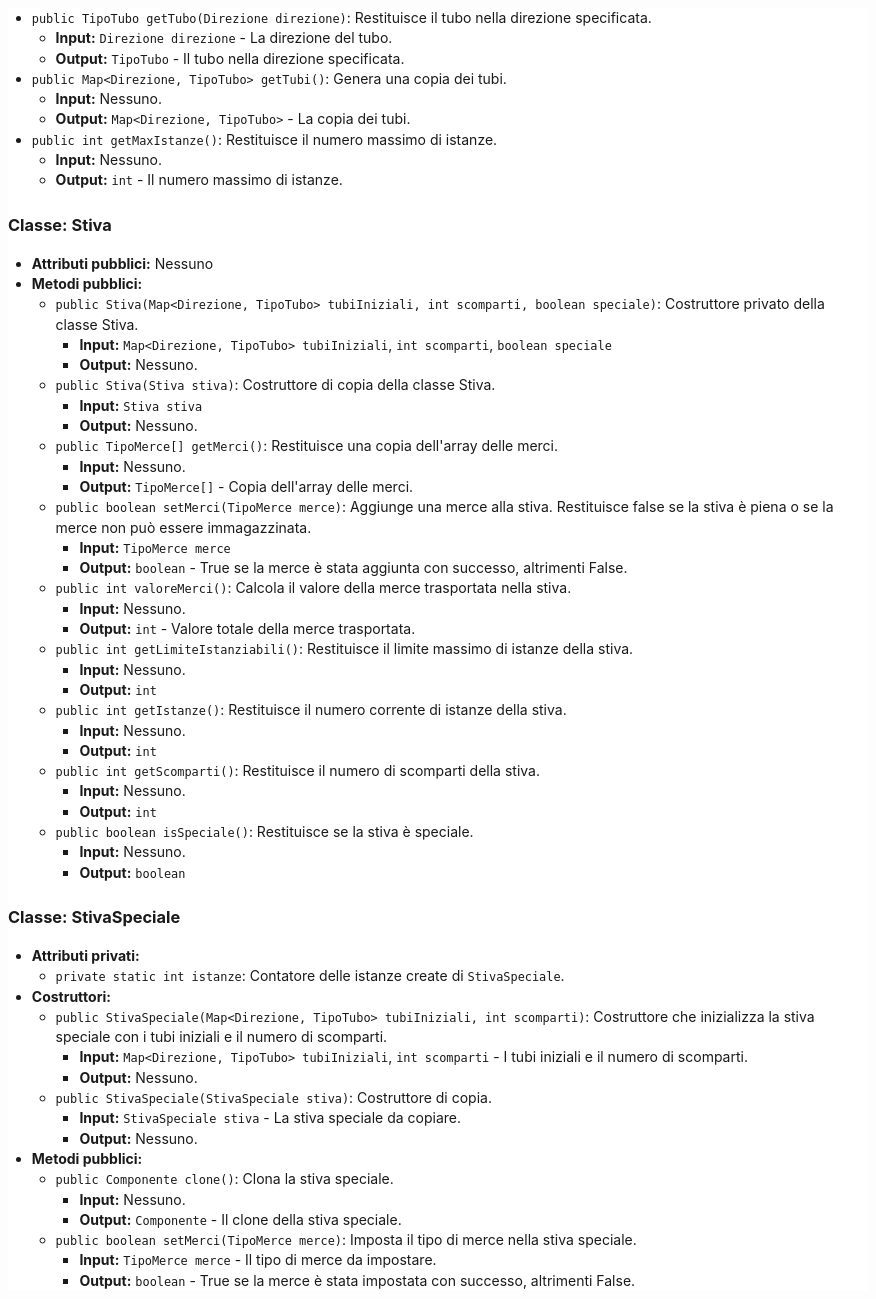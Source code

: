   - `public TipoTubo getTubo(Direzione direzione)`: Restituisce il tubo nella direzione specificata.
    - **Input:** `Direzione direzione` - La direzione del tubo.
    - **Output:** `TipoTubo` - Il tubo nella direzione specificata.
  - `public Map<Direzione, TipoTubo> getTubi()`: Genera una copia dei tubi.
    - **Input:** Nessuno.
    - **Output:** `Map<Direzione, TipoTubo>` - La copia dei tubi.
  - `public int getMaxIstanze()`: Restituisce il numero massimo di istanze.
    - **Input:** Nessuno.
    - **Output:** `int` - Il numero massimo di istanze.


### Classe: Stiva
- **Attributi pubblici:** Nessuno
- **Metodi pubblici:**
  - `public Stiva(Map<Direzione, TipoTubo> tubiIniziali, int scomparti, boolean speciale)`: Costruttore privato della classe Stiva.
    - **Input:** `Map<Direzione, TipoTubo> tubiIniziali`, `int scomparti`, `boolean speciale`
    - **Output:** Nessuno.
  - `public Stiva(Stiva stiva)`: Costruttore di copia della classe Stiva.
    - **Input:** `Stiva stiva`
    - **Output:** Nessuno.
  - `public TipoMerce[] getMerci()`: Restituisce una copia dell'array delle merci.
    - **Input:** Nessuno.
    - **Output:** `TipoMerce[]` - Copia dell'array delle merci.
  - `public boolean setMerci(TipoMerce merce)`: Aggiunge una merce alla stiva. Restituisce false se la stiva è piena o se la merce non può essere immagazzinata.
    - **Input:** `TipoMerce merce`
    - **Output:** `boolean` - True se la merce è stata aggiunta con successo, altrimenti False.
  - `public int valoreMerci()`: Calcola il valore della merce trasportata nella stiva.
    - **Input:** Nessuno.
    - **Output:** `int` - Valore totale della merce trasportata.
  - `public int getLimiteIstanziabili()`: Restituisce il limite massimo di istanze della stiva.
    - **Input:** Nessuno.
    - **Output:** `int`
  - `public int getIstanze()`: Restituisce il numero corrente di istanze della stiva.
    - **Input:** Nessuno.
    - **Output:** `int`
  - `public int getScomparti()`: Restituisce il numero di scomparti della stiva.
    - **Input:** Nessuno.
    - **Output:** `int`
  - `public boolean isSpeciale()`: Restituisce se la stiva è speciale.
    - **Input:** Nessuno.
    - **Output:** `boolean`


### Classe: StivaSpeciale
- **Attributi privati:**
  - `private static int istanze`: Contatore delle istanze create di `StivaSpeciale`.
- **Costruttori:**
  - `public StivaSpeciale(Map<Direzione, TipoTubo> tubiIniziali, int scomparti)`: Costruttore che inizializza la stiva speciale con i tubi iniziali e il numero di scomparti.
    - **Input:** `Map<Direzione, TipoTubo> tubiIniziali`, `int scomparti` - I tubi iniziali e il numero di scomparti.
    - **Output:** Nessuno.
  - `public StivaSpeciale(StivaSpeciale stiva)`: Costruttore di copia.
    - **Input:** `StivaSpeciale stiva` - La stiva speciale da copiare.
    - **Output:** Nessuno.
- **Metodi pubblici:**
  - `public Componente clone()`: Clona la stiva speciale.
    - **Input:** Nessuno.
    - **Output:** `Componente` - Il clone della stiva speciale.
  - `public boolean setMerci(TipoMerce merce)`: Imposta il tipo di merce nella stiva speciale.
    - **Input:** `TipoMerce merce` - Il tipo di merce da impostare.
    - **Output:** `boolean` - True se la merce è stata impostata con successo, altrimenti False.